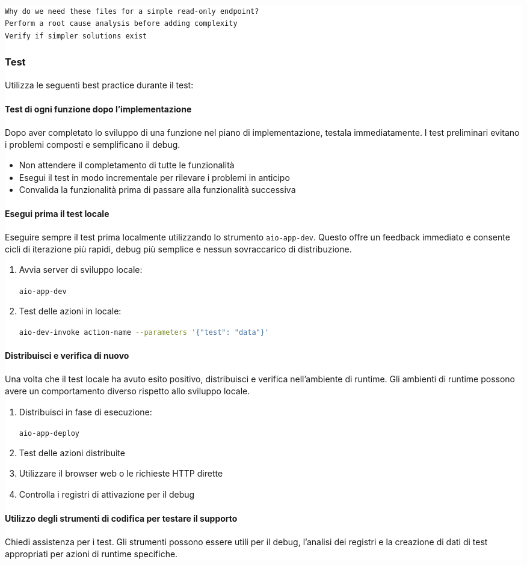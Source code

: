 ```terminal
Why do we need these files for a simple read-only endpoint?
Perform a root cause analysis before adding complexity
Verify if simpler solutions exist
```

### Test

Utilizza le seguenti best practice durante il test:

#### Test di ogni funzione dopo l’implementazione

Dopo aver completato lo sviluppo di una funzione nel piano di implementazione, testala immediatamente. I test preliminari evitano i problemi composti e semplificano il debug.

* Non attendere il completamento di tutte le funzionalità
* Esegui il test in modo incrementale per rilevare i problemi in anticipo
* Convalida la funzionalità prima di passare alla funzionalità successiva

#### Esegui prima il test locale

Eseguire sempre il test prima localmente utilizzando lo strumento `aio-app-dev`. Questo offre un feedback immediato e consente cicli di iterazione più rapidi, debug più semplice e nessun sovraccarico di distribuzione.

1. Avvia server di sviluppo locale:

   ```bash
   aio-app-dev
   ```

1. Test delle azioni in locale:

   ```bash
   aio-dev-invoke action-name --parameters '{"test": "data"}'
   ```

#### Distribuisci e verifica di nuovo

Una volta che il test locale ha avuto esito positivo, distribuisci e verifica nell’ambiente di runtime. Gli ambienti di runtime possono avere un comportamento diverso rispetto allo sviluppo locale.

1. Distribuisci in fase di esecuzione:

   ```bash
   aio-app-deploy
   ```

1. Test delle azioni distribuite

1. Utilizzare il browser web o le richieste HTTP dirette

1. Controlla i registri di attivazione per il debug

#### Utilizzo degli strumenti di codifica per testare il supporto

Chiedi assistenza per i test. Gli strumenti possono essere utili per il debug, l’analisi dei registri e la creazione di dati di test appropriati per azioni di runtime specifiche.
